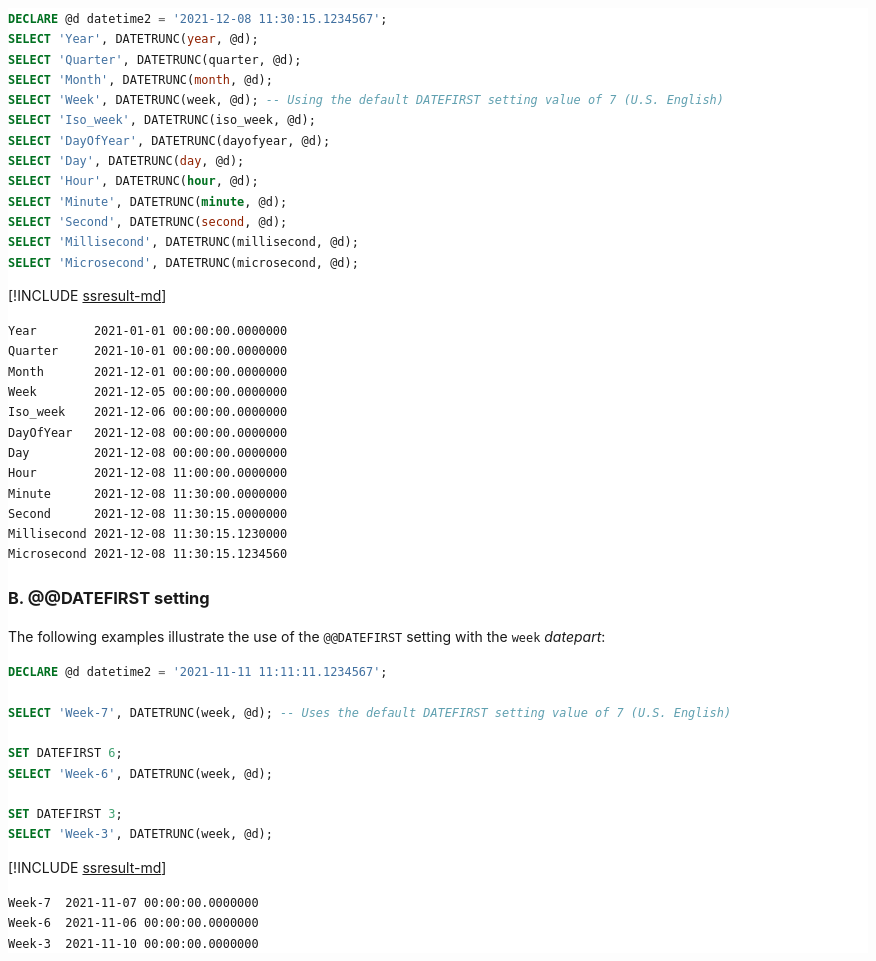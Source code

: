 ```sql
DECLARE @d datetime2 = '2021-12-08 11:30:15.1234567';
SELECT 'Year', DATETRUNC(year, @d);
SELECT 'Quarter', DATETRUNC(quarter, @d);
SELECT 'Month', DATETRUNC(month, @d);
SELECT 'Week', DATETRUNC(week, @d); -- Using the default DATEFIRST setting value of 7 (U.S. English)
SELECT 'Iso_week', DATETRUNC(iso_week, @d);
SELECT 'DayOfYear', DATETRUNC(dayofyear, @d);
SELECT 'Day', DATETRUNC(day, @d);
SELECT 'Hour', DATETRUNC(hour, @d);
SELECT 'Minute', DATETRUNC(minute, @d);
SELECT 'Second', DATETRUNC(second, @d);
SELECT 'Millisecond', DATETRUNC(millisecond, @d);
SELECT 'Microsecond', DATETRUNC(microsecond, @d);
```

[!INCLUDE [ssresult-md](../../includes/ssresult-md.md)]

```output
Year        2021-01-01 00:00:00.0000000
Quarter     2021-10-01 00:00:00.0000000
Month       2021-12-01 00:00:00.0000000
Week        2021-12-05 00:00:00.0000000
Iso_week    2021-12-06 00:00:00.0000000
DayOfYear   2021-12-08 00:00:00.0000000
Day         2021-12-08 00:00:00.0000000
Hour        2021-12-08 11:00:00.0000000
Minute      2021-12-08 11:30:00.0000000
Second      2021-12-08 11:30:15.0000000
Millisecond 2021-12-08 11:30:15.1230000
Microsecond 2021-12-08 11:30:15.1234560
```

### B. @@DATEFIRST setting

The following examples illustrate the use of the `@@DATEFIRST` setting with the `week` *datepart*:

```sql
DECLARE @d datetime2 = '2021-11-11 11:11:11.1234567';

SELECT 'Week-7', DATETRUNC(week, @d); -- Uses the default DATEFIRST setting value of 7 (U.S. English)

SET DATEFIRST 6;
SELECT 'Week-6', DATETRUNC(week, @d);

SET DATEFIRST 3;
SELECT 'Week-3', DATETRUNC(week, @d);
```

[!INCLUDE [ssresult-md](../../includes/ssresult-md.md)]

```output
Week-7  2021-11-07 00:00:00.0000000
Week-6  2021-11-06 00:00:00.0000000
Week-3  2021-11-10 00:00:00.0000000
```
